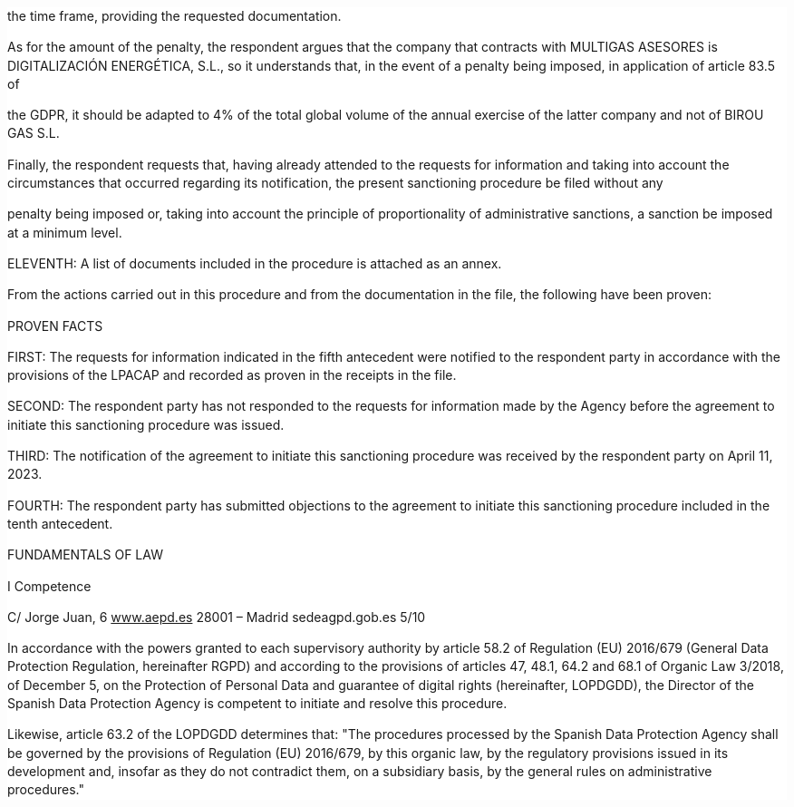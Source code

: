 the time frame, providing the requested documentation.

As for the amount of the penalty, the respondent argues that the company that
contracts with MULTIGAS ASESORES is DIGITALIZACIÓN ENERGÉTICA, S.L., so
it understands that, in the event of a penalty being imposed, in application of article 83.5 of

the GDPR, it should be adapted to 4% of the total global volume of the annual exercise of
the latter company and not of BIROU GAS S.L.

Finally, the respondent requests that, having already attended to the requests for
information and taking into account the circumstances that occurred regarding its
notification, the present sanctioning procedure be filed without any

penalty being imposed or, taking into account the principle of proportionality of administrative
sanctions, a sanction be imposed at a minimum level.

ELEVENTH: A list of documents included in the procedure is attached as an annex.

From the actions carried out in this procedure and from the documentation in the file, the following have been proven:

PROVEN FACTS

FIRST: The requests for information indicated in the fifth antecedent
were notified to the respondent party in accordance with the provisions of the LPACAP and
recorded as proven in the receipts in the file.

SECOND: The respondent party has not responded to the requests for information
made by the Agency before the agreement to initiate this sanctioning
procedure was issued.

THIRD: The notification of the agreement to initiate this sanctioning
procedure was received by the respondent party on April 11, 2023.

FOURTH: The respondent party has submitted objections to the agreement to initiate this
sanctioning procedure included in the tenth antecedent.

FUNDAMENTALS OF LAW

I
Competence

C/ Jorge Juan, 6 www.aepd.es
28001 – Madrid sedeagpd.gob.es 5/10

In accordance with the powers granted to each supervisory authority by article 58.2 of Regulation (EU) 2016/679
(General Data Protection Regulation, hereinafter RGPD) and according to the provisions of articles 47, 48.1, 64.2 and 68.1 of Organic Law 3/2018, of December 5, on the Protection of Personal Data and
guarantee of digital rights (hereinafter, LOPDGDD), the Director of the Spanish Data Protection Agency is competent to
initiate and resolve this procedure.

Likewise, article 63.2 of the LOPDGDD determines that: "The procedures
processed by the Spanish Data Protection Agency shall be governed by the provisions
of Regulation (EU) 2016/679, by this organic law, by the regulatory
provisions issued in its development and, insofar as they do not contradict them, on a
subsidiary basis, by the general rules on administrative procedures."
